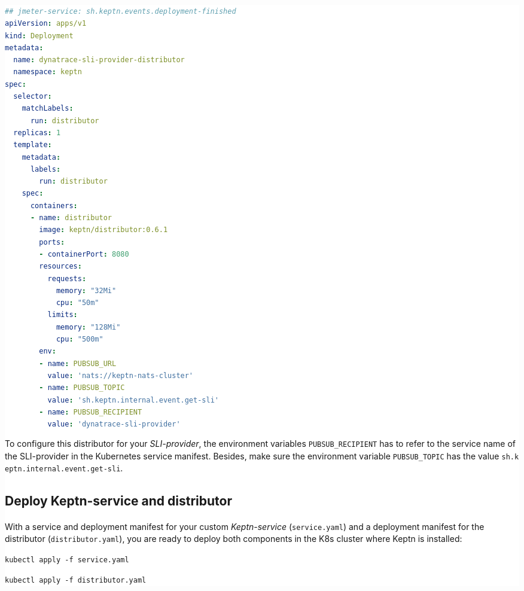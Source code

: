 ```yaml
## jmeter-service: sh.keptn.events.deployment-finished
apiVersion: apps/v1
kind: Deployment
metadata:
  name: dynatrace-sli-provider-distributor
  namespace: keptn
spec:
  selector:
    matchLabels:
      run: distributor
  replicas: 1
  template:
    metadata:
      labels:
        run: distributor
    spec:
      containers:
      - name: distributor
        image: keptn/distributor:0.6.1
        ports:
        - containerPort: 8080
        resources:
          requests:
            memory: "32Mi"
            cpu: "50m"
          limits:
            memory: "128Mi"
            cpu: "500m"
        env:
        - name: PUBSUB_URL
          value: 'nats://keptn-nats-cluster'
        - name: PUBSUB_TOPIC
          value: 'sh.keptn.internal.event.get-sli'
        - name: PUBSUB_RECIPIENT
          value: 'dynatrace-sli-provider'
```

To configure this distributor for your *SLI-provider*, the environment variables `PUBSUB_RECIPIENT` has to refer to the service name of the SLI-provider in the Kubernetes service manifest. Besides, make sure the environment variable `PUBSUB_TOPIC` has the value `sh.keptn.internal.event.get-sli`.

## Deploy Keptn-service and distributor

With a service and deployment manifest for your custom *Keptn-service* (`service.yaml`) and a deployment manifest for the distributor (`distributor.yaml`), you are ready to deploy both components in the K8s cluster where Keptn is installed: 

```console
kubectl apply -f service.yaml
```

```console
kubectl apply -f distributor.yaml
```
